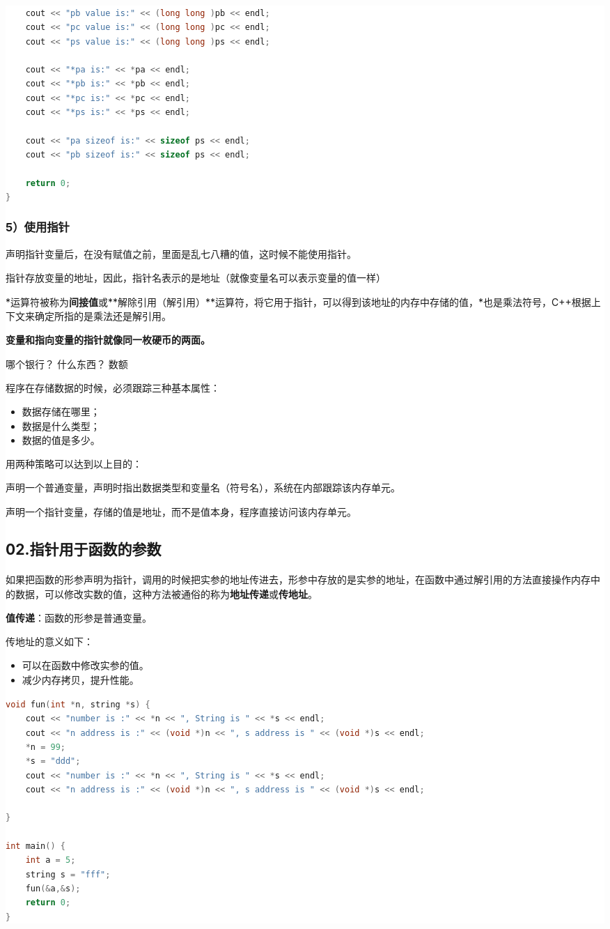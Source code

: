 ```c
    cout << "pb value is:" << (long long )pb << endl;
    cout << "pc value is:" << (long long )pc << endl;
    cout << "ps value is:" << (long long )ps << endl;

    cout << "*pa is:" << *pa << endl;
    cout << "*pb is:" << *pb << endl;
    cout << "*pc is:" << *pc << endl;
    cout << "*ps is:" << *ps << endl;

    cout << "pa sizeof is:" << sizeof ps << endl;
    cout << "pb sizeof is:" << sizeof ps << endl;

    return 0;
}
```

###  5）使用指针

声明指针变量后，在没有赋值之前，里面是乱七八糟的值，这时候不能使用指针。

指针存放变量的地址，因此，指针名表示的是地址（就像变量名可以表示变量的值一样）

\*运算符被称为**间接值**或**解除引用（解引用）**运算符，将它用于指针，可以得到该地址的内存中存储的值，\*也是乘法符号，C++根据上下文来确定所指的是乘法还是解引用。

**变量和指向变量的指针就像同一枚硬币的两面。**

哪个银行？   什么东西？  数额

程序在存储数据的时候，必须跟踪三种基本属性：

- 数据存储在哪里；
- 数据是什么类型；
- 数据的值是多少。

用两种策略可以达到以上目的：

声明一个普通变量，声明时指出数据类型和变量名（符号名），系统在内部跟踪该内存单元。

声明一个指针变量，存储的值是地址，而不是值本身，程序直接访问该内存单元。

##  02.指针用于函数的参数

如果把函数的形参声明为指针，调用的时候把实参的地址传进去，形参中存放的是实参的地址，在函数中通过解引用的方法直接操作内存中的数据，可以修改实数的值，这种方法被通俗的称为**地址传递**或**传地址**。

**值传递**：函数的形参是普通变量。

传地址的意义如下：

- 可以在函数中修改实参的值。
- 减少内存拷贝，提升性能。

```c
void fun(int *n, string *s) {
    cout << "number is :" << *n << ", String is " << *s << endl;
    cout << "n address is :" << (void *)n << ", s address is " << (void *)s << endl;
    *n = 99;
    *s = "ddd";
    cout << "number is :" << *n << ", String is " << *s << endl;
    cout << "n address is :" << (void *)n << ", s address is " << (void *)s << endl;

}

int main() {
    int a = 5;
    string s = "fff";
    fun(&a,&s);
    return 0;
}
```